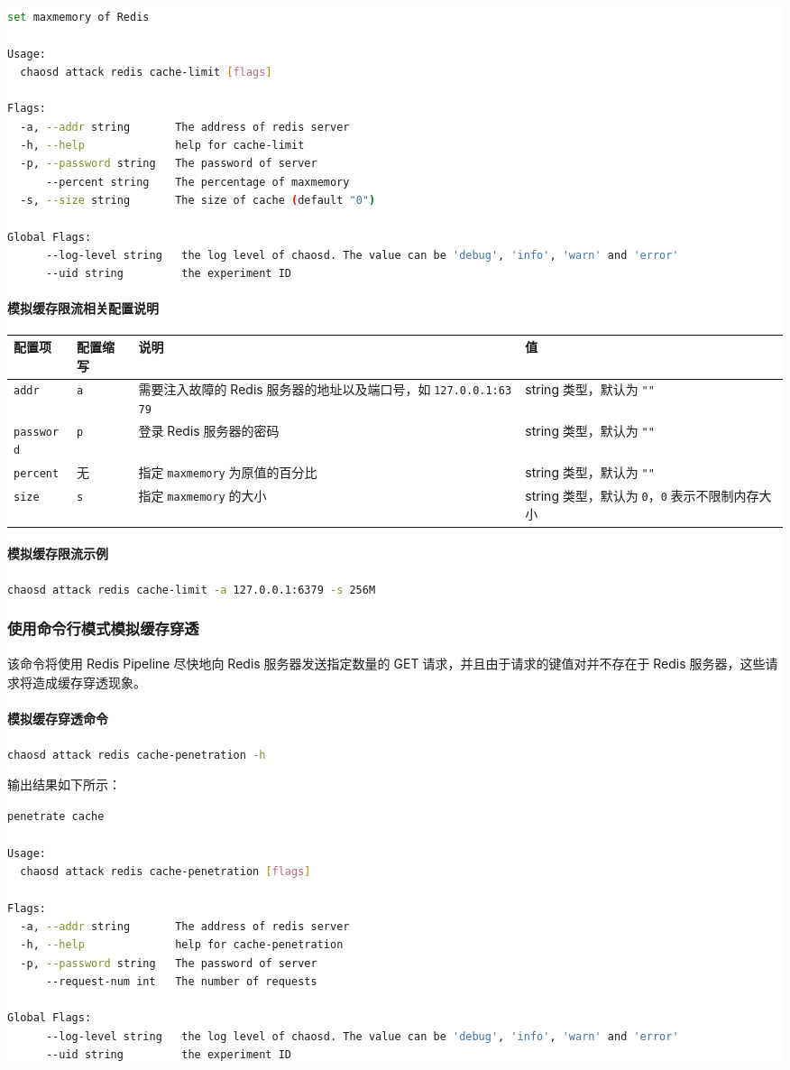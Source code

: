 ```bash
set maxmemory of Redis

Usage:
  chaosd attack redis cache-limit [flags]

Flags:
  -a, --addr string       The address of redis server
  -h, --help              help for cache-limit
  -p, --password string   The password of server
      --percent string    The percentage of maxmemory
  -s, --size string       The size of cache (default "0")

Global Flags:
      --log-level string   the log level of chaosd. The value can be 'debug', 'info', 'warn' and 'error'
      --uid string         the experiment ID
```

#### 模拟缓存限流相关配置说明

| 配置项    | 配置缩写 | 说明                                 | 值                       |
| :-------- | :------- | :----------------------------------- | :----------------------- |
| `addr` | `a`        | 需要注入故障的 Redis 服务器的地址以及端口号，如 `127.0.0.1:6379` | string 类型，默认为 `""` |
| `password` | `p`        | 登录 Redis 服务器的密码 | string 类型，默认为 `""`|
| `percent` | 无        | 指定 `maxmemory` 为原值的百分比 | string 类型，默认为 `""` |
| `size` | `s`        | 指定 `maxmemory` 的大小 | string 类型，默认为 `0`，`0` 表示不限制内存大小 |

#### 模拟缓存限流示例

```bash
chaosd attack redis cache-limit -a 127.0.0.1:6379 -s 256M
```

### 使用命令行模式模拟缓存穿透

该命令将使用 Redis Pipeline 尽快地向 Redis 服务器发送指定数量的 GET 请求，并且由于请求的键值对并不存在于 Redis 服务器，这些请求将造成缓存穿透现象。

#### 模拟缓存穿透命令

```bash
chaosd attack redis cache-penetration -h
```

输出结果如下所示：

```bash
penetrate cache

Usage:
  chaosd attack redis cache-penetration [flags]

Flags:
  -a, --addr string       The address of redis server
  -h, --help              help for cache-penetration
  -p, --password string   The password of server
      --request-num int   The number of requests

Global Flags:
      --log-level string   the log level of chaosd. The value can be 'debug', 'info', 'warn' and 'error'
      --uid string         the experiment ID
```
